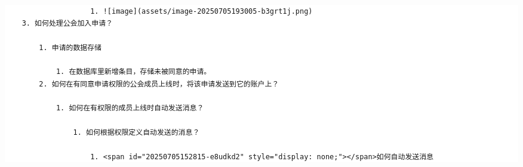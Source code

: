                         1. ![image](assets/image-20250705193005-b3grt1j.png)
        3. 如何处理公会加入申请？

            1. 申请的数据存储

                1. 在数据库里新增条目，存储未被同意的申请。
            2. 如何在有同意申请权限的公会成员上线时，将该申请发送到它的账户上？

                1. 如何在有权限的成员上线时自动发送消息？

                    1. 如何根据权限定义自动发送的消息？

                        1. <span id="20250705152815-e8udkd2" style="display: none;"></span>如何自动发送消息
